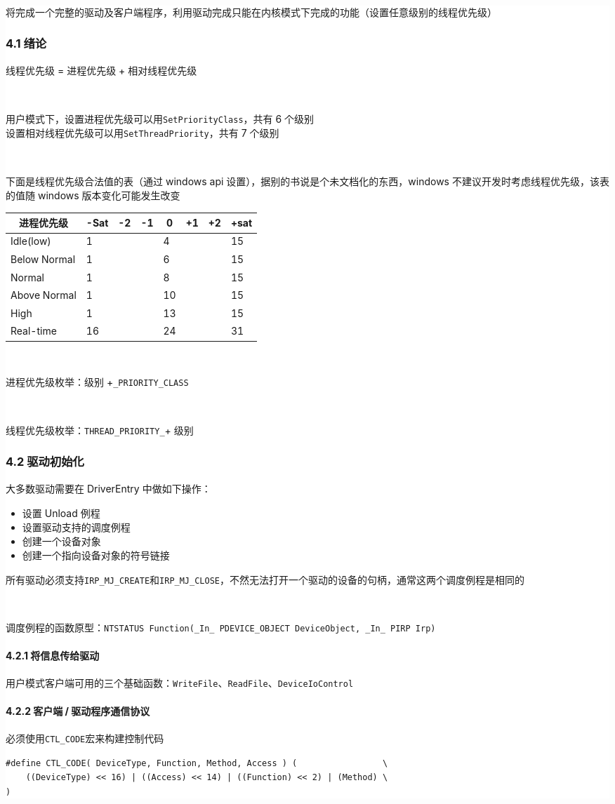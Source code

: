 将完成一个完整的驱动及客户端程序，利用驱动完成只能在内核模式下完成的功能（设置任意级别的线程优先级）

### 4.1 绪论

线程优先级 = 进程优先级 + 相对线程优先级

 

用户模式下，设置进程优先级可以用`SetPriorityClass`，共有 6 个级别  
设置相对线程优先级可以用`SetThreadPriority`，共有 7 个级别

 

下面是线程优先级合法值的表（通过 windows api 设置），据别的书说是个未文档化的东西，windows 不建议开发时考虑线程优先级，该表的值随 windows 版本变化可能发生改变

<table><thead><tr><th>进程优先级</th><th>-Sat</th><th>-2</th><th>-1</th><th>0</th><th>+1</th><th>+2</th><th>+sat</th></tr></thead><tbody><tr><td>Idle(low)</td><td>1</td><td></td><td></td><td>4</td><td></td><td></td><td>15</td></tr><tr><td>Below Normal</td><td>1</td><td></td><td></td><td>6</td><td></td><td></td><td>15</td></tr><tr><td>Normal</td><td>1</td><td></td><td></td><td>8</td><td></td><td></td><td>15</td></tr><tr><td>Above Normal</td><td>1</td><td></td><td></td><td>10</td><td></td><td></td><td>15</td></tr><tr><td>High</td><td>1</td><td></td><td></td><td>13</td><td></td><td></td><td>15</td></tr><tr><td>Real-time</td><td>16</td><td></td><td></td><td>24</td><td></td><td></td><td>31</td></tr></tbody></table>

 

进程优先级枚举：级别 +`_PRIORITY_CLASS`

 

线程优先级枚举：`THREAD_PRIORITY_`+ 级别

### 4.2 驱动初始化

大多数驱动需要在 DriverEntry 中做如下操作：

*   设置 Unload 例程
*   设置驱动支持的调度例程
*   创建一个设备对象
*   创建一个指向设备对象的符号链接

所有驱动必须支持`IRP_MJ_CREATE`和`IRP_MJ_CLOSE`，不然无法打开一个驱动的设备的句柄，通常这两个调度例程是相同的

 

调度例程的函数原型：`NTSTATUS Function(_In_ PDEVICE_OBJECT DeviceObject, _In_ PIRP Irp)`

#### 4.2.1 将信息传给驱动

用户模式客户端可用的三个基础函数：`WriteFile`、`ReadFile`、`DeviceIoControl`

#### 4.2.2 客户端 / 驱动程序通信协议

必须使用`CTL_CODE`宏来构建控制代码

```
#define CTL_CODE( DeviceType, Function, Method, Access ) (                 \
    ((DeviceType) << 16) | ((Access) << 14) | ((Function) << 2) | (Method) \
)

```
